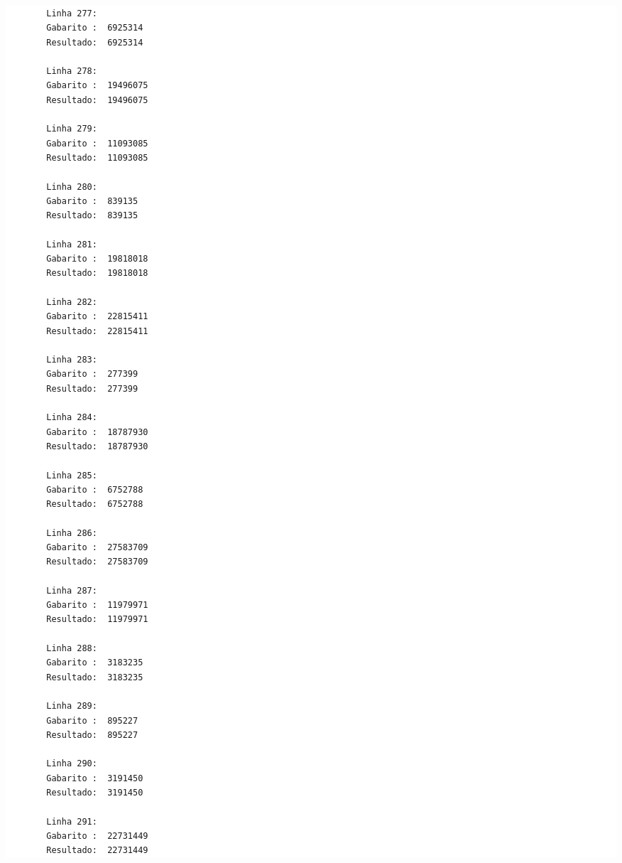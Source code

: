 			Linha 277: 
			Gabarito :	6925314
			Resultado:	6925314

			Linha 278: 
			Gabarito :	19496075
			Resultado:	19496075

			Linha 279: 
			Gabarito :	11093085
			Resultado:	11093085

			Linha 280: 
			Gabarito :	839135
			Resultado:	839135

			Linha 281: 
			Gabarito :	19818018
			Resultado:	19818018

			Linha 282: 
			Gabarito :	22815411
			Resultado:	22815411

			Linha 283: 
			Gabarito :	277399
			Resultado:	277399

			Linha 284: 
			Gabarito :	18787930
			Resultado:	18787930

			Linha 285: 
			Gabarito :	6752788
			Resultado:	6752788

			Linha 286: 
			Gabarito :	27583709
			Resultado:	27583709

			Linha 287: 
			Gabarito :	11979971
			Resultado:	11979971

			Linha 288: 
			Gabarito :	3183235
			Resultado:	3183235

			Linha 289: 
			Gabarito :	895227
			Resultado:	895227

			Linha 290: 
			Gabarito :	3191450
			Resultado:	3191450

			Linha 291: 
			Gabarito :	22731449
			Resultado:	22731449
